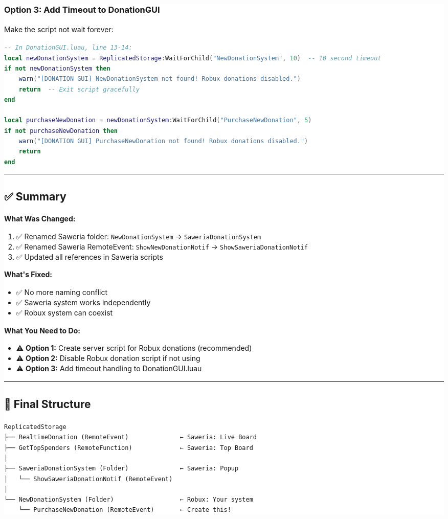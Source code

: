 
### Option 3: Add Timeout to DonationGUI

Make the script not wait forever:

```lua
-- In DonationGUI.luau, line 13-14:
local newDonationSystem = ReplicatedStorage:WaitForChild("NewDonationSystem", 10)  -- 10 second timeout
if not newDonationSystem then
    warn("[DONATION GUI] NewDonationSystem not found! Robux donations disabled.")
    return  -- Exit script gracefully
end

local purchaseNewDonation = newDonationSystem:WaitForChild("PurchaseNewDonation", 5)
if not purchaseNewDonation then
    warn("[DONATION GUI] PurchaseNewDonation not found! Robux donations disabled.")
    return
end
```

---

## ✅ Summary

**What Was Changed:**
1. ✅ Renamed Saweria folder: `NewDonationSystem` → `SaweriaDonationSystem`
2. ✅ Renamed Saweria RemoteEvent: `ShowNewDonationNotif` → `ShowSaweriaDonationNotif`
3. ✅ Updated all references in Saweria scripts

**What's Fixed:**
- ✅ No more naming conflict
- ✅ Saweria system works independently
- ✅ Robux system can coexist

**What You Need to Do:**
- ⚠️ **Option 1:** Create server script for Robux donations (recommended)
- ⚠️ **Option 2:** Disable Robux donation script if not using
- ⚠️ **Option 3:** Add timeout handling to DonationGUI.luau

---

## 🎯 Final Structure

```
ReplicatedStorage
├── RealtimeDonation (RemoteEvent)              ← Saweria: Live Board
├── GetTopSpenders (RemoteFunction)             ← Saweria: Top Board
│
├── SaweriaDonationSystem (Folder)              ← Saweria: Popup
│   └── ShowSaweriaDonationNotif (RemoteEvent)
│
└── NewDonationSystem (Folder)                  ← Robux: Your system
    └── PurchaseNewDonation (RemoteEvent)       ← Create this!
```
